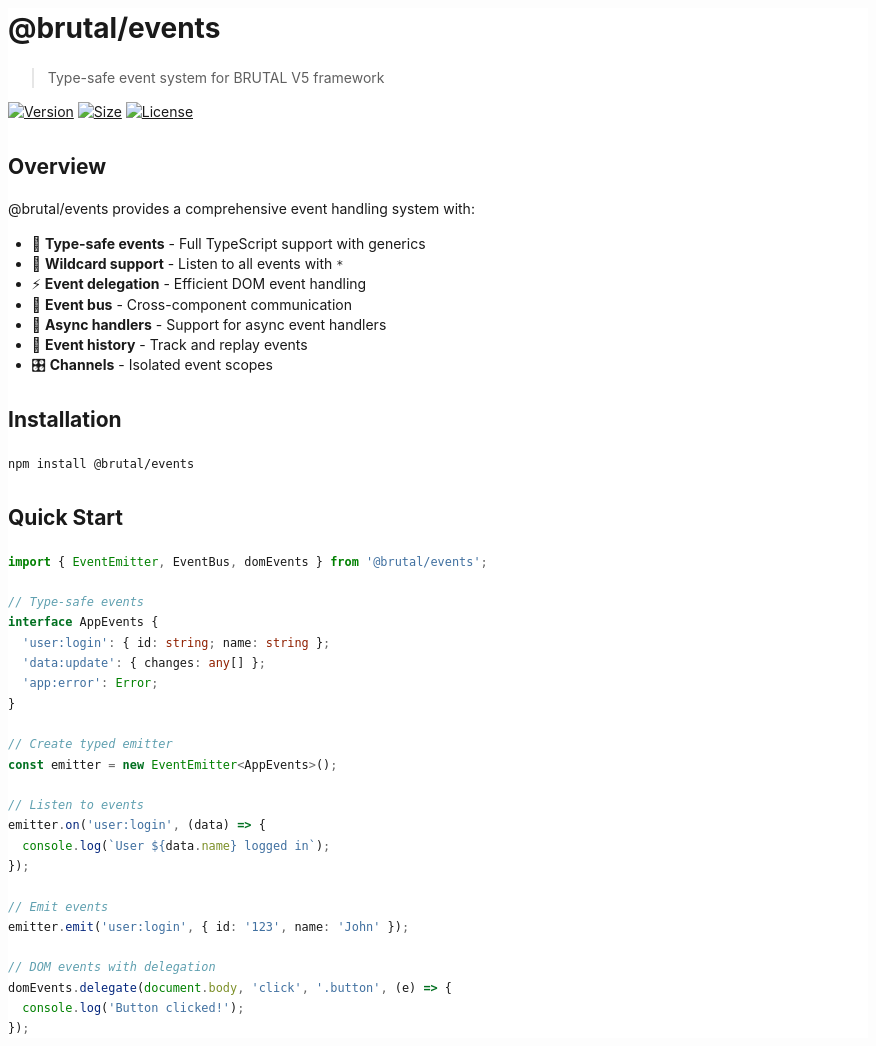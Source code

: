 # @brutal/events

> Type-safe event system for BRUTAL V5 framework

[![Version](https://img.shields.io/npm/v/@brutal/events.svg)](https://www.npmjs.com/package/@brutal/events)
[![Size](https://img.shields.io/badge/gzip-3.5KB-green.svg)](https://bundlephobia.com/package/@brutal/events)
[![License](https://img.shields.io/npm/l/@brutal/events.svg)](https://github.com/brutal/v5/blob/main/LICENSE)

## Overview

@brutal/events provides a comprehensive event handling system with:

- 🎯 **Type-safe events** - Full TypeScript support with generics
- 🌟 **Wildcard support** - Listen to all events with `*`
- ⚡ **Event delegation** - Efficient DOM event handling
- 🚌 **Event bus** - Cross-component communication
- 🔄 **Async handlers** - Support for async event handlers
- 📝 **Event history** - Track and replay events
- 🎛️ **Channels** - Isolated event scopes

## Installation

```bash
npm install @brutal/events
```

## Quick Start

```typescript
import { EventEmitter, EventBus, domEvents } from '@brutal/events';

// Type-safe events
interface AppEvents {
  'user:login': { id: string; name: string };
  'data:update': { changes: any[] };
  'app:error': Error;
}

// Create typed emitter
const emitter = new EventEmitter<AppEvents>();

// Listen to events
emitter.on('user:login', (data) => {
  console.log(`User ${data.name} logged in`);
});

// Emit events
emitter.emit('user:login', { id: '123', name: 'John' });

// DOM events with delegation
domEvents.delegate(document.body, 'click', '.button', (e) => {
  console.log('Button clicked!');
});
```
